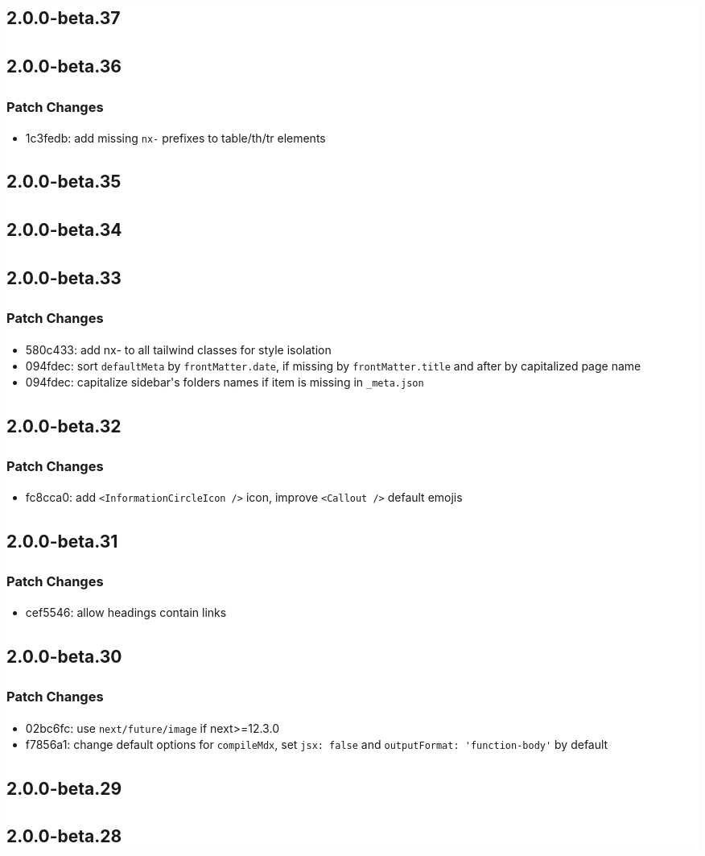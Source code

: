 ## 2.0.0-beta.37

## 2.0.0-beta.36

### Patch Changes

- 1c3fedb: add missing `nx-` prefixes to table/th/tr elements

## 2.0.0-beta.35

## 2.0.0-beta.34

## 2.0.0-beta.33

### Patch Changes

- 580c433: add nx- to all tailwind classes for style isolation
- 094fdec: sort `defaultMeta` by `frontMatter.date`, if missing by
  `frontMatter.title` and after by capitalized page name
- 094fdec: capitalize sidebar's folders names if item is missing in `_meta.json`

## 2.0.0-beta.32

### Patch Changes

- fc8cca0: add `<InformationCircleIcon />` icon, improve `<Callout />` default
  emojis

## 2.0.0-beta.31

### Patch Changes

- cef5546: allow headings contain links

## 2.0.0-beta.30

### Patch Changes

- 02bc6fc: use `next/future/image` if next>=12.3.0
- f7856a1: change default options for `compileMdx`, set `jsx: false` and
  `outputFormat: 'function-body'` by default

## 2.0.0-beta.29

## 2.0.0-beta.28

